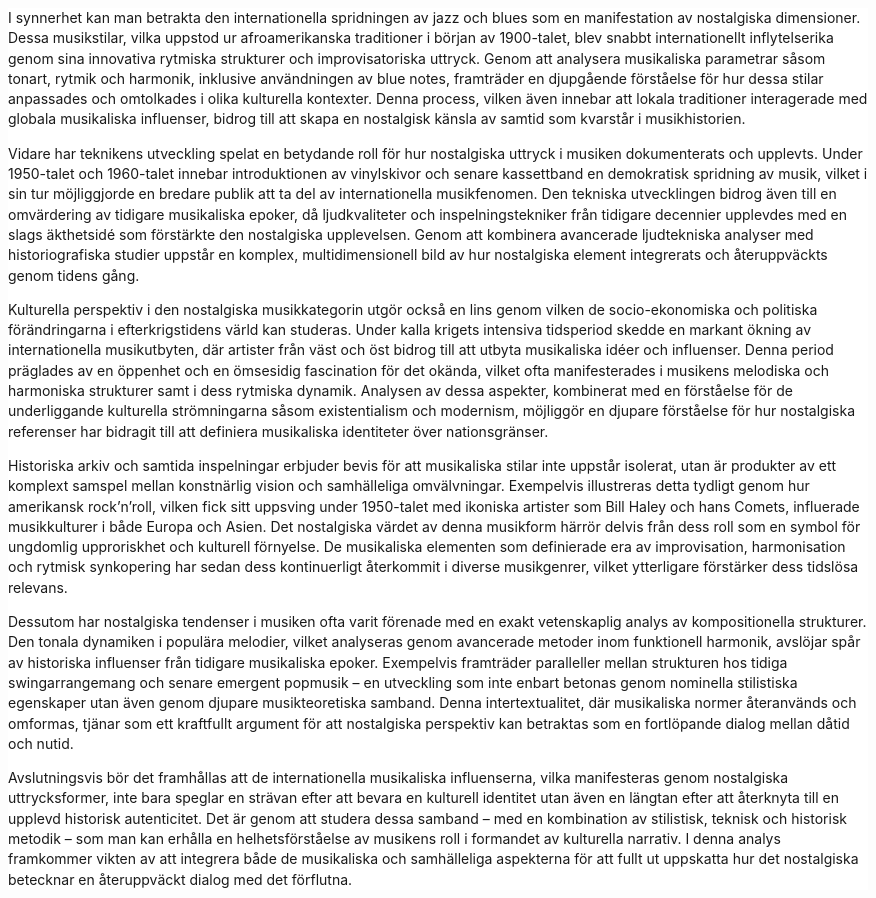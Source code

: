 I synnerhet kan man betrakta den internationella spridningen av jazz och blues som en manifestation
av nostalgiska dimensioner. Dessa musikstilar, vilka uppstod ur afroamerikanska traditioner i början
av 1900-talet, blev snabbt internationellt inflytelserika genom sina innovativa rytmiska strukturer
och improvisatoriska uttryck. Genom att analysera musikaliska parametrar såsom tonart, rytmik och
harmonik, inklusive användningen av blue notes, framträder en djupgående förståelse för hur dessa
stilar anpassades och omtolkades i olika kulturella kontexter. Denna process, vilken även innebar
att lokala traditioner interagerade med globala musikaliska influenser, bidrog till att skapa en
nostalgisk känsla av samtid som kvarstår i musikhistorien.

Vidare har teknikens utveckling spelat en betydande roll för hur nostalgiska uttryck i musiken
dokumenterats och upplevts. Under 1950-talet och 1960-talet innebar introduktionen av vinylskivor
och senare kassettband en demokratisk spridning av musik, vilket i sin tur möjliggjorde en bredare
publik att ta del av internationella musikfenomen. Den tekniska utvecklingen bidrog även till en
omvärdering av tidigare musikaliska epoker, då ljudkvaliteter och inspelningstekniker från tidigare
decennier upplevdes med en slags äkthetsidé som förstärkte den nostalgiska upplevelsen. Genom att
kombinera avancerade ljudtekniska analyser med historiografiska studier uppstår en komplex,
multidimensionell bild av hur nostalgiska element integrerats och återuppväckts genom tidens gång.

Kulturella perspektiv i den nostalgiska musikkategorin utgör också en lins genom vilken de
socio-ekonomiska och politiska förändringarna i efterkrigstidens värld kan studeras. Under kalla
krigets intensiva tidsperiod skedde en markant ökning av internationella musikutbyten, där artister
från väst och öst bidrog till att utbyta musikaliska idéer och influenser. Denna period präglades av
en öppenhet och en ömsesidig fascination för det okända, vilket ofta manifesterades i musikens
melodiska och harmoniska strukturer samt i dess rytmiska dynamik. Analysen av dessa aspekter,
kombinerat med en förståelse för de underliggande kulturella strömningarna såsom existentialism och
modernism, möjliggör en djupare förståelse för hur nostalgiska referenser har bidragit till att
definiera musikaliska identiteter över nationsgränser.

Historiska arkiv och samtida inspelningar erbjuder bevis för att musikaliska stilar inte uppstår
isolerat, utan är produkter av ett komplext samspel mellan konstnärlig vision och samhälleliga
omvälvningar. Exempelvis illustreras detta tydligt genom hur amerikansk rock’n’roll, vilken fick
sitt uppsving under 1950-talet med ikoniska artister som Bill Haley och hans Comets, influerade
musikkulturer i både Europa och Asien. Det nostalgiska värdet av denna musikform härrör delvis från
dess roll som en symbol för ungdomlig upproriskhet och kulturell förnyelse. De musikaliska elementen
som definierade era av improvisation, harmonisation och rytmisk synkopering har sedan dess
kontinuerligt återkommit i diverse musikgenrer, vilket ytterligare förstärker dess tidslösa
relevans.

Dessutom har nostalgiska tendenser i musiken ofta varit förenade med en exakt vetenskaplig analys av
kompositionella strukturer. Den tonala dynamiken i populära melodier, vilket analyseras genom
avancerade metoder inom funktionell harmonik, avslöjar spår av historiska influenser från tidigare
musikaliska epoker. Exempelvis framträder paralleller mellan strukturen hos tidiga swingarrangemang
och senare emergent popmusik – en utveckling som inte enbart betonas genom nominella stilistiska
egenskaper utan även genom djupare musikteoretiska samband. Denna intertextualitet, där musikaliska
normer återanvänds och omformas, tjänar som ett kraftfullt argument för att nostalgiska perspektiv
kan betraktas som en fortlöpande dialog mellan dåtid och nutid.

Avslutningsvis bör det framhållas att de internationella musikaliska influenserna, vilka
manifesteras genom nostalgiska uttrycksformer, inte bara speglar en strävan efter att bevara en
kulturell identitet utan även en längtan efter att återknyta till en upplevd historisk autenticitet.
Det är genom att studera dessa samband – med en kombination av stilistisk, teknisk och historisk
metodik – som man kan erhålla en helhetsförståelse av musikens roll i formandet av kulturella
narrativ. I denna analys framkommer vikten av att integrera både de musikaliska och samhälleliga
aspekterna för att fullt ut uppskatta hur det nostalgiska betecknar en återuppväckt dialog med det
förflutna.
